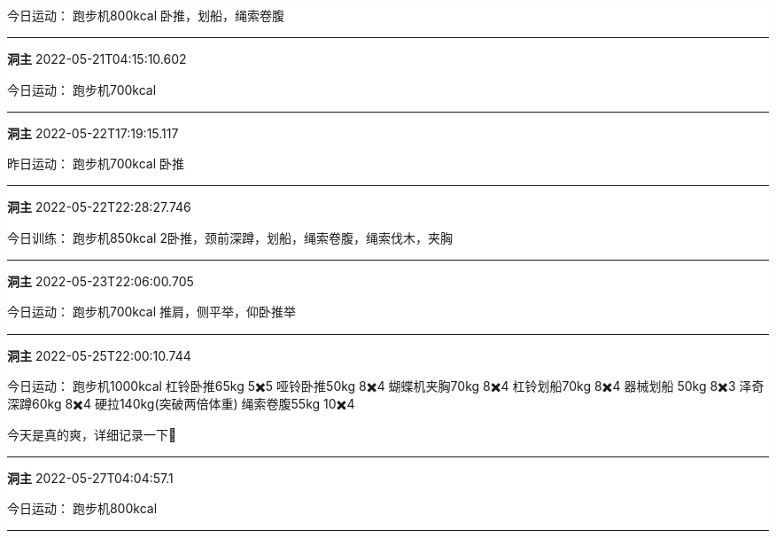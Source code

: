 今日运动：
跑步机800kcal
卧推，划船，绳索卷腹

---

**洞主** 2022-05-21T04:15:10.602

今日运动：
跑步机700kcal

---

**洞主** 2022-05-22T17:19:15.117

昨日运动：
跑步机700kcal
卧推

---

**洞主** 2022-05-22T22:28:27.746

今日训练：
跑步机850kcal
2卧推，颈前深蹲，划船，绳索卷腹，绳索伐木，夹胸

---

**洞主** 2022-05-23T22:06:00.705

今日运动：
跑步机700kcal
推肩，侧平举，仰卧推举

---

**洞主** 2022-05-25T22:00:10.744

今日运动：
跑步机1000kcal
杠铃卧推65kg 5✖️5
哑铃卧推50kg 8✖️4
蝴蝶机夹胸70kg 8✖️4
杠铃划船70kg 8✖️4
器械划船 50kg 8✖️3
泽奇深蹲60kg 8✖️4
硬拉140kg(突破两倍体重)
绳索卷腹55kg 10✖️4

今天是真的爽，详细记录一下🤭

---

**洞主** 2022-05-27T04:04:57.1

今日运动：
跑步机800kcal

---